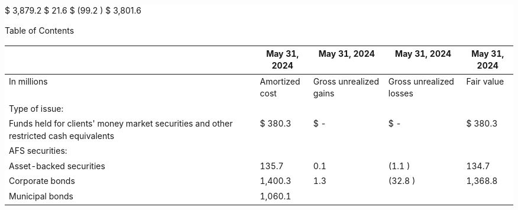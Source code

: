 <td>$ 3,879.2</td>
<td>$ 21.6</td>
<td>$ (99.2 )</td>
<td>$ 3,801.6</td>
</tr>
</tbody>
</table>
<p>Table of Contents</p>
<table>
<thead>
<tr>
<th></th>
<th>May 31, 2024</th>
<th>May 31, 2024</th>
<th>May 31, 2024</th>
<th>May 31, 2024</th>
</tr>
</thead>
<tbody>
<tr>
<td>In millions</td>
<td>Amortized cost</td>
<td>Gross unrealized gains</td>
<td>Gross unrealized losses</td>
<td>Fair value</td>
</tr>
<tr>
<td>Type of issue:</td>
<td></td>
<td></td>
<td></td>
<td></td>
</tr>
<tr>
<td>Funds held for clients' money market securities and other  restricted cash equivalents</td>
<td>$ 380.3</td>
<td>$ -</td>
<td>$ -</td>
<td>$ 380.3</td>
</tr>
<tr>
<td>AFS securities:</td>
<td></td>
<td></td>
<td></td>
<td></td>
</tr>
<tr>
<td>Asset-backed securities</td>
<td>135.7</td>
<td>0.1</td>
<td>(1.1 )</td>
<td>134.7</td>
</tr>
<tr>
<td>Corporate bonds</td>
<td>1,400.3</td>
<td>1.3</td>
<td>(32.8 )</td>
<td>1,368.8</td>
</tr>
<tr>
<td>Municipal bonds</td>
<td>1,060.1</td>